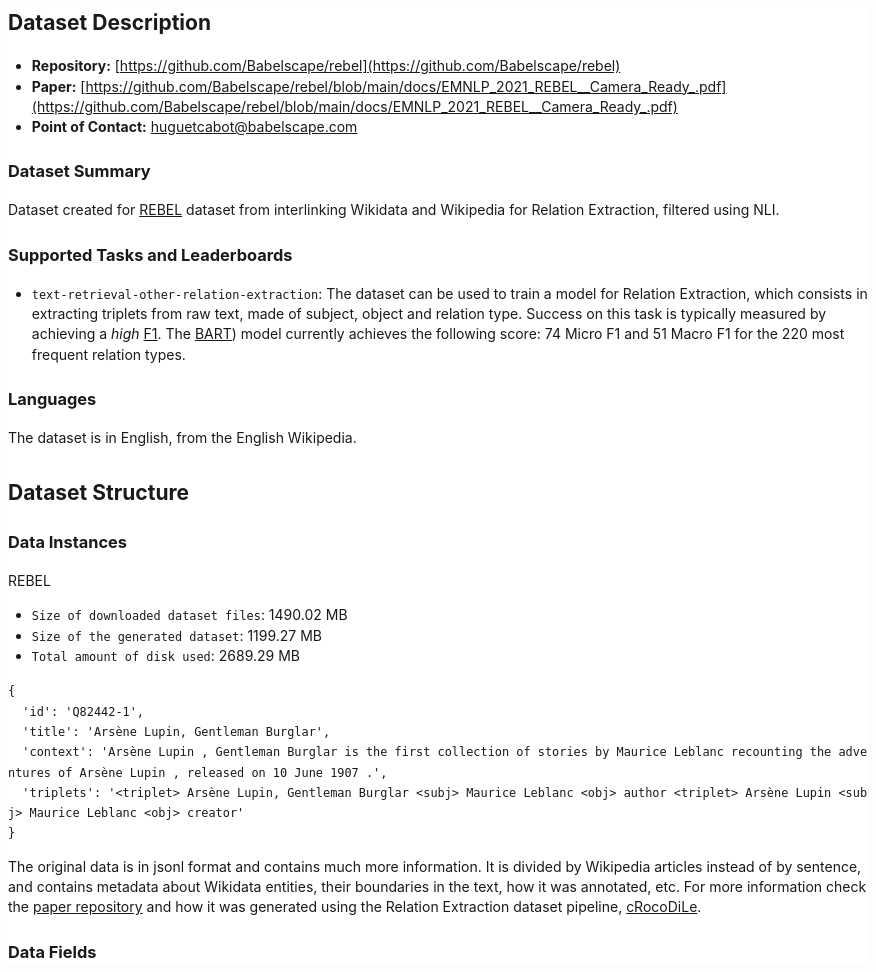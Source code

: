## Dataset Description

- **Repository:** [https://github.com/Babelscape/rebel](https://github.com/Babelscape/rebel)
- **Paper:** [https://github.com/Babelscape/rebel/blob/main/docs/EMNLP_2021_REBEL__Camera_Ready_.pdf](https://github.com/Babelscape/rebel/blob/main/docs/EMNLP_2021_REBEL__Camera_Ready_.pdf)
- **Point of Contact:** [huguetcabot@babelscape.com](huguetcabot@babelscape.com)

### Dataset Summary

Dataset created for [REBEL](https://huggingface.co/Babelscape/rebel-large) dataset from interlinking Wikidata and Wikipedia for Relation Extraction, filtered using NLI.

### Supported Tasks and Leaderboards

- `text-retrieval-other-relation-extraction`: The dataset can be used to train a model for Relation Extraction, which consists in extracting triplets from raw text, made of subject, object and relation type. Success on this task is typically measured by achieving a *high* [F1](https://huggingface.co/metrics/F1). The [BART](https://huggingface.co/transformers/model_doc/bart.html)) model currently achieves the following score: 74 Micro F1 and 51 Macro F1 for the 220 most frequent relation types.

### Languages

The dataset is in English, from the English Wikipedia.

## Dataset Structure

### Data Instances

 REBEL

- `Size of downloaded dataset files`: 1490.02 MB
- `Size of the generated dataset`: 1199.27 MB
- `Total amount of disk used`: 2689.29 MB


```
{
  'id': 'Q82442-1',
  'title': 'Arsène Lupin, Gentleman Burglar',
  'context': 'Arsène Lupin , Gentleman Burglar is the first collection of stories by Maurice Leblanc recounting the adventures of Arsène Lupin , released on 10 June 1907 .',
  'triplets': '<triplet> Arsène Lupin, Gentleman Burglar <subj> Maurice Leblanc <obj> author <triplet> Arsène Lupin <subj> Maurice Leblanc <obj> creator'
}
```

The original data is in jsonl format and contains much more information. It is divided by Wikipedia articles instead of by sentence, and contains metadata about Wikidata entities, their boundaries in the text, how it was annotated, etc. For more information check the [paper repository](https://huggingface.co/Babelscape/rebel-large) and how it was generated using the Relation Extraction dataset pipeline, [cRocoDiLe](https://github.com/Babelscape/crocodile).

### Data Fields
